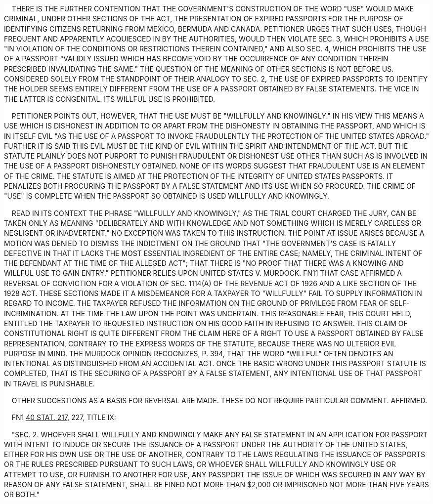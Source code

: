     THERE IS THE FURTHER CONTENTION THAT THE GOVERNMENT'S CONSTRUCTION OF THE WORD "USE" WOULD MAKE CRIMINAL, UNDER OTHER SECTIONS OF THE ACT, THE PRESENTATION OF EXPIRED PASSPORTS FOR THE PURPOSE OF IDENTIFYING CITIZENS RETURNING FROM MEXICO, BERMUDA AND CANADA.  PETITIONER URGES THAT SUCH USES, THOUGH FREQUENT AND APPARENTLY ACQUIESCED IN BY THE AUTHORITIES, WOULD THEN VIOLATE SEC. 3, WHICH PROHIBITS A USE "IN VIOLATION OF THE CONDITIONS OR RESTRICTIONS THEREIN CONTAINED," AND ALSO SEC. 4, WHICH PROHIBITS THE USE OF A PASSPORT "VALIDLY ISSUED WHICH HAS BECOME VOID BY THE OCCURRENCE OF ANY CONDITION THEREIN PRESCRIBED INVALIDATING THE SAME."  THE QUESTION OF THE MEANING OF OTHER SECTIONS IS NOT BEFORE US.  CONSIDERED SOLELY FROM THE STANDPOINT OF THEIR ANALOGY TO SEC. 2, THE USE OF EXPIRED PASSPORTS TO IDENTIFY THE HOLDER SEEMS ENTIRELY DIFFERENT FROM THE USE OF A PASSPORT OBTAINED BY FALSE STATEMENTS.  THE VICE IN THE LATTER IS CONGENITAL.  ITS WILLFUL USE IS PROHIBITED.

    PETITIONER POINTS OUT, HOWEVER, THAT THE USE MUST BE "WILLFULLY AND KNOWINGLY."  IN HIS VIEW THIS MEANS A USE WHICH IS DISHONEST IN ADDITION TO OR APART FROM THE DISHONESTY IN OBTAINING THE PASSPORT, AND WHICH IS IN ITSELF EVIL "AS THE USE OF A PASSPORT TO INVOKE FRAUDULENTLY THE PROTECTION OF THE UNITED STATES ABROAD."  FURTHER IT IS SAID THIS EVIL MUST BE THE KIND OF EVIL WITHIN THE SPIRIT AND INTENDMENT OF THE ACT.  BUT THE STATUTE PLAINLY DOES NOT PURPORT TO PUNISH FRAUDULENT OR DISHONEST USE OTHER THAN SUCH AS IS INVOLVED IN THE USE OF A PASSPORT DISHONESTLY OBTAINED.  NONE OF ITS WORDS SUGGEST THAT FRAUDULENT USE IS AN ELEMENT OF THE CRIME.  THE STATUTE IS AIMED AT THE PROTECTION OF THE INTEGRITY OF UNITED STATES PASSPORTS.  IT PENALIZES BOTH PROCURING THE PASSPORT BY A FALSE STATEMENT AND ITS USE WHEN SO PROCURED.  THE CRIME OF "USE" IS COMPLETE WHEN THE PASSPORT SO OBTAINED IS USED WILLFULLY AND KNOWINGLY.

    READ IN ITS CONTEXT THE PHRASE "WILLFULLY AND KNOWINGLY," AS THE TRIAL COURT CHARGED THE JURY, CAN BE TAKEN ONLY AS MEANING "DELIBERATELY AND WITH KNOWLEDGE AND NOT SOMETHING WHICH IS MERELY CARELESS OR NEGLIGENT OR INADVERTENT."  NO EXCEPTION WAS TAKEN TO THIS INSTRUCTION.  THE POINT AT ISSUE ARISES BECAUSE A MOTION WAS DENIED TO DISMISS THE INDICTMENT ON THE GROUND THAT "THE GOVERNMENT'S CASE IS FATALLY DEFECTIVE IN THAT IT LACKS THE MOST ESSENTIAL INGREDIENT OF THE ENTIRE CASE; NAMELY, THE CRIMINAL INTENT OF THE DEFENDANT AT THE TIME OF THE ALLEGED ACT"; THAT THERE IS "NO PROOF THAT THERE WAS A KNOWING AND WILLFUL USE TO GAIN ENTRY."  PETITIONER RELIES UPON UNITED STATES V. MURDOCK.  FN11  THAT CASE AFFIRMED A REVERSAL OF CONVICTION FOR A VIOLATION OF SEC. 1114(A) OF THE REVENUE ACT OF 1926 AND A LIKE SECTION OF THE 1928 ACT.  THESE SECTIONS MADE IT A MISDEMEANOR FOR A TAXPAYER TO "WILLFULLY" FAIL TO SUPPLY INFORMATION IN REGARD TO INCOME.  THE TAXPAYER REFUSED THE INFORMATION ON THE GROUND OF PRIVILEGE FROM FEAR OF SELF-INCRIMINATION.  AT THE TIME THE LAW UPON THE POINT WAS UNCERTAIN.  THIS REASONABLE FEAR, THIS COURT HELD, ENTITLED THE TAXPAYER TO REQUESTED INSTRUCTION ON HIS GOOD FAITH IN REFUSING TO ANSWER.  THIS CLAIM OF CONSTITUTIONAL RIGHT IS QUITE DIFFERENT FROM THE CLAIM HERE OF A RIGHT TO USE A PASSPORT OBTAINED BY FALSE REPRESENTATION, CONTRARY TO THE EXPRESS WORDS OF THE STATUTE, BECAUSE THERE WAS NO ULTERIOR EVIL PURPOSE IN MIND.  THE MURDOCK OPINION RECOGNIZES, P. 394, THAT THE WORD "WILLFUL" OFTEN DENOTES AN INTENTIONAL AS DISTINGUISHED FROM AN ACCIDENTAL ACT.  ONCE THE BASIC WRONG UNDER THIS PASSPORT STATUTE IS COMPLETED, THAT IS THE SECURING OF A PASSPORT BY A FALSE STATEMENT, ANY INTENTIONAL USE OF THAT PASSPORT IN TRAVEL IS PUNISHABLE.

    OTHER SUGGESTIONS AS A BASIS FOR REVERSAL ARE MADE.  THESE DO NOT REQUIRE PARTICULAR COMMENT.  AFFIRMED.

    FN1  [40 STAT. 217][/us/stat/40/217], 227, TITLE IX:

    "SEC. 2.  WHOEVER SHALL WILLFULLY AND KNOWINGLY MAKE ANY FALSE STATEMENT IN AN APPLICATION FOR PASSPORT WITH INTENT TO INDUCE OR SECURE THE ISSUANCE OF A PASSPORT UNDER THE AUTHORITY OF THE UNITED STATES, EITHER FOR HIS OWN USE OR THE USE OF ANOTHER, CONTRARY TO THE LAWS REGULATING THE ISSUANCE OF PASSPORTS OR THE RULES PRESCRIBED PURSUANT TO SUCH LAWS, OR WHOEVER SHALL WILLFULLY AND KNOWINGLY USE OR ATTEMPT TO USE, OR FURNISH TO ANOTHER FOR USE, ANY PASSPORT THE ISSUE OF WHICH WAS SECURED IN ANY WAY BY REASON OF ANY FALSE STATEMENT, SHALL BE FINED NOT MORE THAN $2,000 OR IMPRISONED NOT MORE THAN FIVE YEARS OR BOTH."


[/us/courts/scotus/usReporter/312/335]: https://publicdocs.github.io/go/links?ns=uslm-x&ref=%2Fus%2Fcourts%2Fscotus%2FusReporter%2F312%2F335
[/us/courts/scotus/usReporter/311/631]: https://publicdocs.github.io/go/links?ns=uslm-x&ref=%2Fus%2Fcourts%2Fscotus%2FusReporter%2F311%2F631
[/us/usc/t18/s582]: https://publicdocs.github.io/go/links?ns=uslm&ref=%2Fus%2Fusc%2Ft18%2Fs582
[/us/stat/40/217]: https://publicdocs.github.io/go/links?ns=uslm&ref=%2Fus%2Fstat%2F40%2F217
[/us/stat/54/80]: https://publicdocs.github.io/go/links?ns=uslm&ref=%2Fus%2Fstat%2F54%2F80
[/us/courts/scotus/usReporter/310/534]: https://publicdocs.github.io/go/links?ns=uslm-x&ref=%2Fus%2Fcourts%2Fscotus%2FusReporter%2F310%2F534
[/us/stat/40/559]: https://publicdocs.github.io/go/links?ns=uslm&ref=%2Fus%2Fstat%2F40%2F559
[/us/courts/scotus/usReporter/109/132]: https://publicdocs.github.io/go/links?ns=uslm-x&ref=%2Fus%2Fcourts%2Fscotus%2FusReporter%2F109%2F132
[/us/courts/scotus/usReporter/132/252]: https://publicdocs.github.io/go/links?ns=uslm-x&ref=%2Fus%2Fcourts%2Fscotus%2FusReporter%2F132%2F252
[/us/courts/scotus/usReporter/182/1]: https://publicdocs.github.io/go/links?ns=uslm-x&ref=%2Fus%2Fcourts%2Fscotus%2FusReporter%2F182%2F1
[/us/courts/scotus/usReporter/290/389]: https://publicdocs.github.io/go/links?ns=uslm-x&ref=%2Fus%2Fcourts%2Fscotus%2FusReporter%2F290%2F389